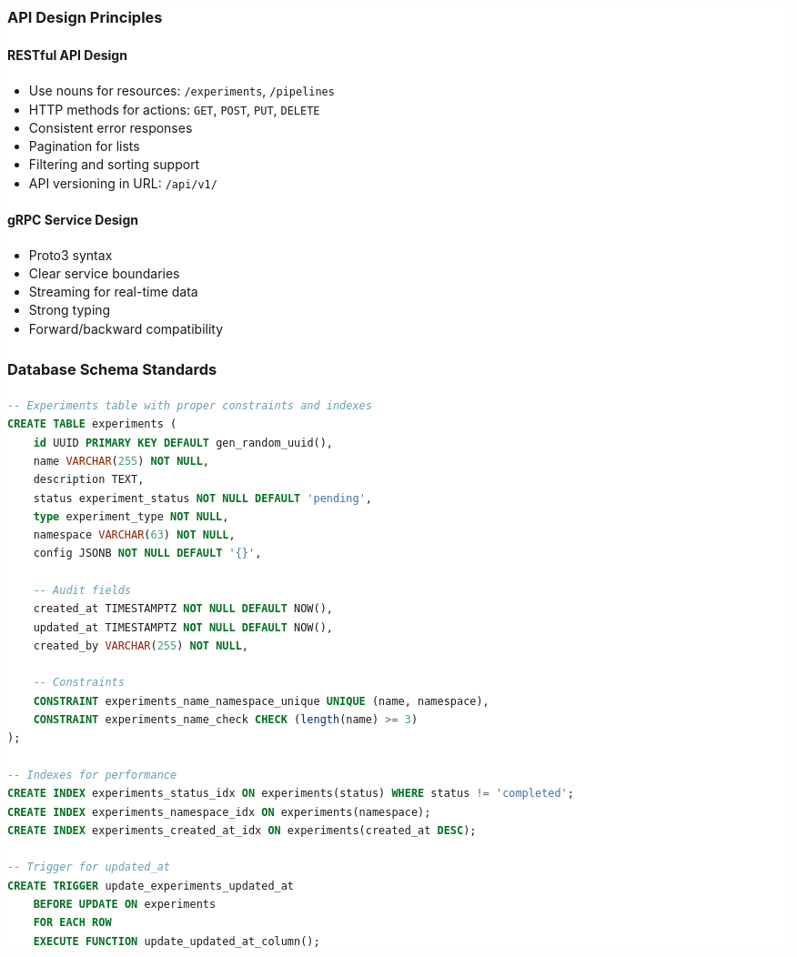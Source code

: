 ### API Design Principles

#### RESTful API Design
- Use nouns for resources: `/experiments`, `/pipelines`
- HTTP methods for actions: `GET`, `POST`, `PUT`, `DELETE`
- Consistent error responses
- Pagination for lists
- Filtering and sorting support
- API versioning in URL: `/api/v1/`

#### gRPC Service Design
- Proto3 syntax
- Clear service boundaries
- Streaming for real-time data
- Strong typing
- Forward/backward compatibility

### Database Schema Standards

```sql
-- Experiments table with proper constraints and indexes
CREATE TABLE experiments (
    id UUID PRIMARY KEY DEFAULT gen_random_uuid(),
    name VARCHAR(255) NOT NULL,
    description TEXT,
    status experiment_status NOT NULL DEFAULT 'pending',
    type experiment_type NOT NULL,
    namespace VARCHAR(63) NOT NULL,
    config JSONB NOT NULL DEFAULT '{}',
    
    -- Audit fields
    created_at TIMESTAMPTZ NOT NULL DEFAULT NOW(),
    updated_at TIMESTAMPTZ NOT NULL DEFAULT NOW(),
    created_by VARCHAR(255) NOT NULL,
    
    -- Constraints
    CONSTRAINT experiments_name_namespace_unique UNIQUE (name, namespace),
    CONSTRAINT experiments_name_check CHECK (length(name) >= 3)
);

-- Indexes for performance
CREATE INDEX experiments_status_idx ON experiments(status) WHERE status != 'completed';
CREATE INDEX experiments_namespace_idx ON experiments(namespace);
CREATE INDEX experiments_created_at_idx ON experiments(created_at DESC);

-- Trigger for updated_at
CREATE TRIGGER update_experiments_updated_at 
    BEFORE UPDATE ON experiments 
    FOR EACH ROW 
    EXECUTE FUNCTION update_updated_at_column();
```
